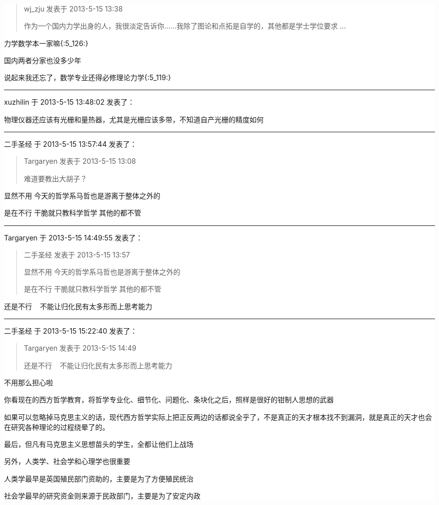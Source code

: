 > wj_zju 发表于 2013-5-15 13:38
>
> 作为一个国内力学出身的人，我很淡定告诉你……我除了图论和点拓是自学的，其他都是学士学位要求 ...

力学数学本一家嘛{:5_126:}

国内两者分家也没多少年

说起来我还忘了，数学专业还得必修理论力学{:5_119:}

---

xuzhilin 于 2013-5-15 13:48:02 发表了：

物理仪器还应该有光栅和量热器，尤其是光栅应该多带，不知道自产光栅的精度如何

---

二手圣经 于 2013-5-15 13:57:44 发表了：

> Targaryen 发表于 2013-5-15 13:08
>
> 难道要教出大胡子？

显然不用 今天的哲学系马哲也是游离于整体之外的

是在不行 干脆就只教科学哲学 其他的都不管

---

Targaryen 于 2013-5-15 14:49:55 发表了：

> 二手圣经 发表于 2013-5-15 13:57
>
> 显然不用 今天的哲学系马哲也是游离于整体之外的
>
> 是在不行 干脆就只教科学哲学 其他的都不管

还是不行    不能让归化民有太多形而上思考能力

---

二手圣经 于 2013-5-15 15:22:40 发表了：

> Targaryen 发表于 2013-5-15 14:49
>
> 还是不行    不能让归化民有太多形而上思考能力

不用那么担心啦

你看现在的西方哲学教育，将哲学专业化、细节化、问题化、条块化之后，照样是很好的钳制人思想的武器

如果可以忽略掉马克思主义的话，现代西方哲学实际上把正反两边的话都说全乎了，不是真正的天才根本找不到漏洞，就是真正的天才也会在研究各种理论的过程绕晕了的。

最后，但凡有马克思主义思想苗头的学生，全都让他们上战场

另外，人类学、社会学和心理学也很重要

人类学最早是英国殖民部门资助的，主要是为了方便殖民统治

社会学最早的研究资金则来源于民政部门，主要是为了安定内政
